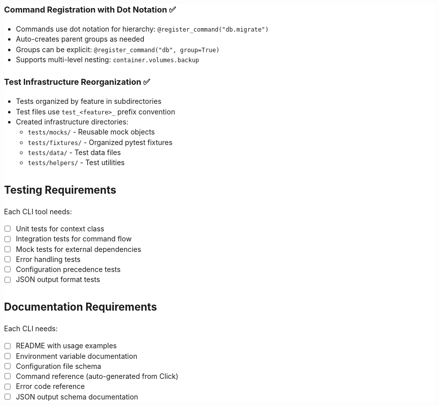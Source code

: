 ### Command Registration with Dot Notation ✅
- Commands use dot notation for hierarchy: `@register_command("db.migrate")`
- Auto-creates parent groups as needed
- Groups can be explicit: `@register_command("db", group=True)`
- Supports multi-level nesting: `container.volumes.backup`

### Test Infrastructure Reorganization ✅
- Tests organized by feature in subdirectories
- Test files use `test_<feature>_` prefix convention
- Created infrastructure directories:
  - `tests/mocks/` - Reusable mock objects
  - `tests/fixtures/` - Organized pytest fixtures
  - `tests/data/` - Test data files
  - `tests/helpers/` - Test utilities

## Testing Requirements

Each CLI tool needs:
- [ ] Unit tests for context class
- [ ] Integration tests for command flow
- [ ] Mock tests for external dependencies
- [ ] Error handling tests
- [ ] Configuration precedence tests
- [ ] JSON output format tests

## Documentation Requirements

Each CLI needs:
- [ ] README with usage examples
- [ ] Environment variable documentation
- [ ] Configuration file schema
- [ ] Command reference (auto-generated from Click)
- [ ] Error code reference
- [ ] JSON output schema documentation